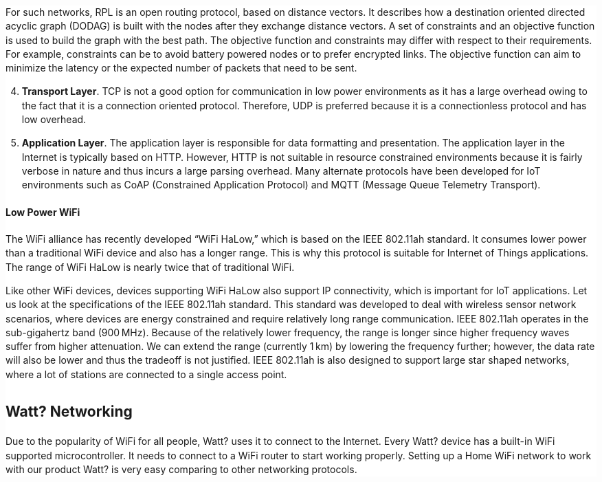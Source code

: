    For such networks, RPL is an open routing protocol, based on distance vectors. It describes how a destination oriented directed acyclic graph (DODAG) is built with the nodes after they exchange distance vectors. A set of constraints and an objective function is used to build the graph with the best path. The objective function and constraints may differ with respect to their requirements. For example, constraints can be to avoid battery powered nodes or to prefer encrypted links. The objective function can aim to minimize the latency or the expected number of packets that need to be sent.

4. **Transport Layer**. TCP is not a good option for communication in low power environments as it has a large overhead owing to the fact that it is a connection oriented protocol. Therefore, UDP is preferred because it is a connectionless protocol and has low overhead.

5. **Application Layer**. The application layer is responsible for data formatting and presentation. The application layer in the Internet is typically based on HTTP. However, HTTP is not suitable in resource constrained environments because it is fairly verbose in nature and thus incurs a large parsing overhead. Many alternate protocols have been developed for IoT environments such as CoAP (Constrained Application Protocol) and MQTT (Message Queue Telemetry Transport).

#### Low Power WiFi

The WiFi alliance has recently developed “WiFi HaLow,” which is based on the IEEE 802.11ah standard. It consumes lower power than a traditional WiFi device and also has a longer range. This is why this protocol is suitable for Internet of Things applications. The range of WiFi HaLow is nearly twice that of traditional WiFi.

Like other WiFi devices, devices supporting WiFi HaLow also support IP connectivity, which is important for IoT applications. Let us look at the specifications of the IEEE 802.11ah standard. This standard was developed to deal with wireless sensor network scenarios, where devices are energy constrained and require relatively long range communication. IEEE 802.11ah operates in the sub-gigahertz band (900 MHz). Because of the relatively lower frequency, the range is longer since higher frequency waves suffer from higher attenuation. We can extend the range (currently 1 km) by lowering the frequency further; however, the data rate will also be lower and thus the tradeoff is not justified. IEEE 802.11ah is also designed to support large star shaped networks, where a lot of stations are connected to a single access point.

## Watt? Networking

Due to the popularity of WiFi for all people, Watt? uses it to connect to the Internet. Every Watt? device has a built-in WiFi supported microcontroller. It needs to connect to a WiFi router to start working properly. Setting up a Home WiFi network to work with our product Watt? is very easy comparing to other networking protocols.
